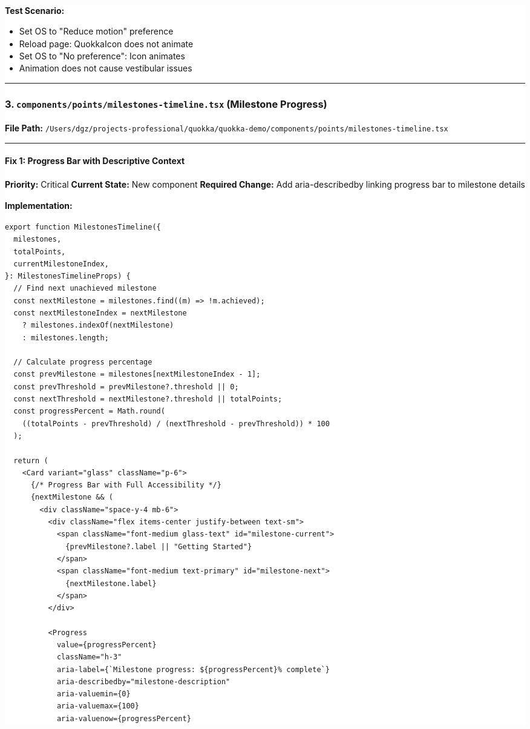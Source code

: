 **Test Scenario:**
- Set OS to "Reduce motion" preference
- Reload page: QuokkaIcon does not animate
- Set OS to "No preference": Icon animates
- Animation does not cause vestibular issues

---

### 3. `components/points/milestones-timeline.tsx` (Milestone Progress)

**File Path:** `/Users/dgz/projects-professional/quokka/quokka-demo/components/points/milestones-timeline.tsx`

---

#### Fix 1: Progress Bar with Descriptive Context

**Priority:** Critical
**Current State:** New component
**Required Change:** Add aria-describedby linking progress bar to milestone details

**Implementation:**

```tsx
export function MilestonesTimeline({
  milestones,
  totalPoints,
  currentMilestoneIndex,
}: MilestonesTimelineProps) {
  // Find next unachieved milestone
  const nextMilestone = milestones.find((m) => !m.achieved);
  const nextMilestoneIndex = nextMilestone
    ? milestones.indexOf(nextMilestone)
    : milestones.length;

  // Calculate progress percentage
  const prevMilestone = milestones[nextMilestoneIndex - 1];
  const prevThreshold = prevMilestone?.threshold || 0;
  const nextThreshold = nextMilestone?.threshold || totalPoints;
  const progressPercent = Math.round(
    ((totalPoints - prevThreshold) / (nextThreshold - prevThreshold)) * 100
  );

  return (
    <Card variant="glass" className="p-6">
      {/* Progress Bar with Full Accessibility */}
      {nextMilestone && (
        <div className="space-y-4 mb-6">
          <div className="flex items-center justify-between text-sm">
            <span className="font-medium glass-text" id="milestone-current">
              {prevMilestone?.label || "Getting Started"}
            </span>
            <span className="font-medium text-primary" id="milestone-next">
              {nextMilestone.label}
            </span>
          </div>

          <Progress
            value={progressPercent}
            className="h-3"
            aria-label={`Milestone progress: ${progressPercent}% complete`}
            aria-describedby="milestone-description"
            aria-valuemin={0}
            aria-valuemax={100}
            aria-valuenow={progressPercent}
```